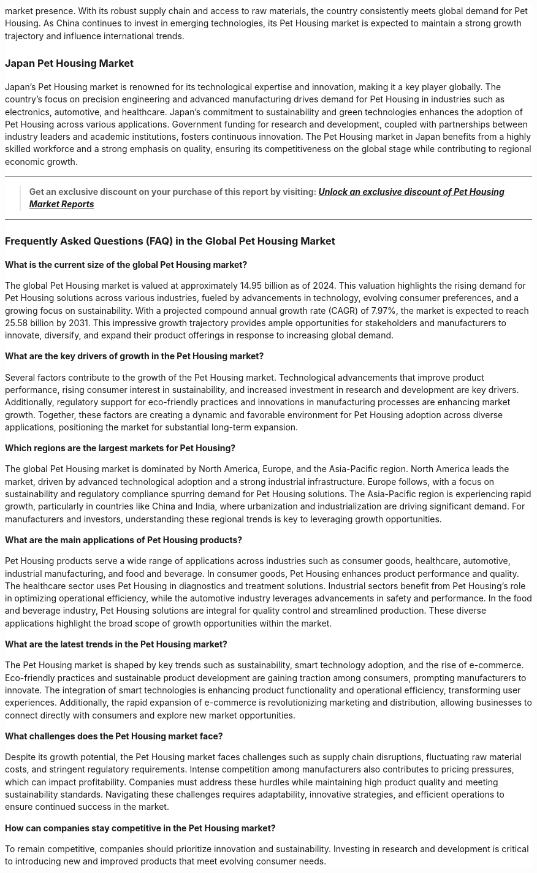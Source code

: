 market presence. With its robust supply chain and access to raw materials, the country consistently meets global demand for Pet Housing. As China continues to invest in emerging technologies, its Pet Housing market is expected to maintain a strong growth trajectory and influence international trends.</p><h3>Japan Pet Housing Market</h3><p>Japan&rsquo;s Pet Housing market is renowned for its technological expertise and innovation, making it a key player globally. The country&rsquo;s focus on precision engineering and advanced manufacturing drives demand for Pet Housing in industries such as electronics, automotive, and healthcare. Japan&rsquo;s commitment to sustainability and green technologies enhances the adoption of Pet Housing across various applications. Government funding for research and development, coupled with partnerships between industry leaders and academic institutions, fosters continuous innovation. The Pet Housing market in Japan benefits from a highly skilled workforce and a strong emphasis on quality, ensuring its competitiveness on the global stage while contributing to regional economic growth.</p><hr /><blockquote><p><strong>Get an exclusive discount on your purchase of this report by visiting: <em><a href="://marketresearchpulse.com/ask-for-discount/58143?utm_source=Github&amp;utm_medium=021">Unlock an exclusive discount of Pet Housing Market Reports</a></em>&nbsp;</strong></p></blockquote><hr /><h3>Frequently Asked Questions (FAQ) in the Global Pet Housing Market</h3><p><strong>What is the current size of the global Pet Housing market?</strong></p><p>The global Pet Housing market is valued at approximately 14.95 billion as of 2024. This valuation highlights the rising demand for Pet Housing solutions across various industries, fueled by advancements in technology, evolving consumer preferences, and a growing focus on sustainability. With a projected compound annual growth rate (CAGR) of 7.97%, the market is expected to reach 25.58 billion by 2031. This impressive growth trajectory provides ample opportunities for stakeholders and manufacturers to innovate, diversify, and expand their product offerings in response to increasing global demand.</p><p><strong>What are the key drivers of growth in the Pet Housing market?</strong></p><p>Several factors contribute to the growth of the Pet Housing market. Technological advancements that improve product performance, rising consumer interest in sustainability, and increased investment in research and development are key drivers. Additionally, regulatory support for eco-friendly practices and innovations in manufacturing processes are enhancing market growth. Together, these factors are creating a dynamic and favorable environment for Pet Housing adoption across diverse applications, positioning the market for substantial long-term expansion.</p><p><strong>Which regions are the largest markets for Pet Housing?</strong></p><p>The global Pet Housing market is dominated by North America, Europe, and the Asia-Pacific region. North America leads the market, driven by advanced technological adoption and a strong industrial infrastructure. Europe follows, with a focus on sustainability and regulatory compliance spurring demand for Pet Housing solutions. The Asia-Pacific region is experiencing rapid growth, particularly in countries like China and India, where urbanization and industrialization are driving significant demand. For manufacturers and investors, understanding these regional trends is key to leveraging growth opportunities.</p><p><strong>What are the main applications of Pet Housing products?</strong></p><p>Pet Housing products serve a wide range of applications across industries such as consumer goods, healthcare, automotive, industrial manufacturing, and food and beverage. In consumer goods, Pet Housing enhances product performance and quality. The healthcare sector uses Pet Housing in diagnostics and treatment solutions. Industrial sectors benefit from Pet Housing&rsquo;s role in optimizing operational efficiency, while the automotive industry leverages advancements in safety and performance. In the food and beverage industry, Pet Housing solutions are integral for quality control and streamlined production. These diverse applications highlight the broad scope of growth opportunities within the market.</p><p><strong>What are the latest trends in the Pet Housing market?</strong></p><p>The Pet Housing market is shaped by key trends such as sustainability, smart technology adoption, and the rise of e-commerce. Eco-friendly practices and sustainable product development are gaining traction among consumers, prompting manufacturers to innovate. The integration of smart technologies is enhancing product functionality and operational efficiency, transforming user experiences. Additionally, the rapid expansion of e-commerce is revolutionizing marketing and distribution, allowing businesses to connect directly with consumers and explore new market opportunities.</p><p><strong>What challenges does the Pet Housing market face?</strong></p><p>Despite its growth potential, the Pet Housing market faces challenges such as supply chain disruptions, fluctuating raw material costs, and stringent regulatory requirements. Intense competition among manufacturers also contributes to pricing pressures, which can impact profitability. Companies must address these hurdles while maintaining high product quality and meeting sustainability standards. Navigating these challenges requires adaptability, innovative strategies, and efficient operations to ensure continued success in the market.</p><p><strong>How can companies stay competitive in the Pet Housing market?</strong></p><p>To remain competitive, companies should prioritize innovation and sustainability. Investing in research and development is critical to introducing new and improved products that meet evolving consumer needs.